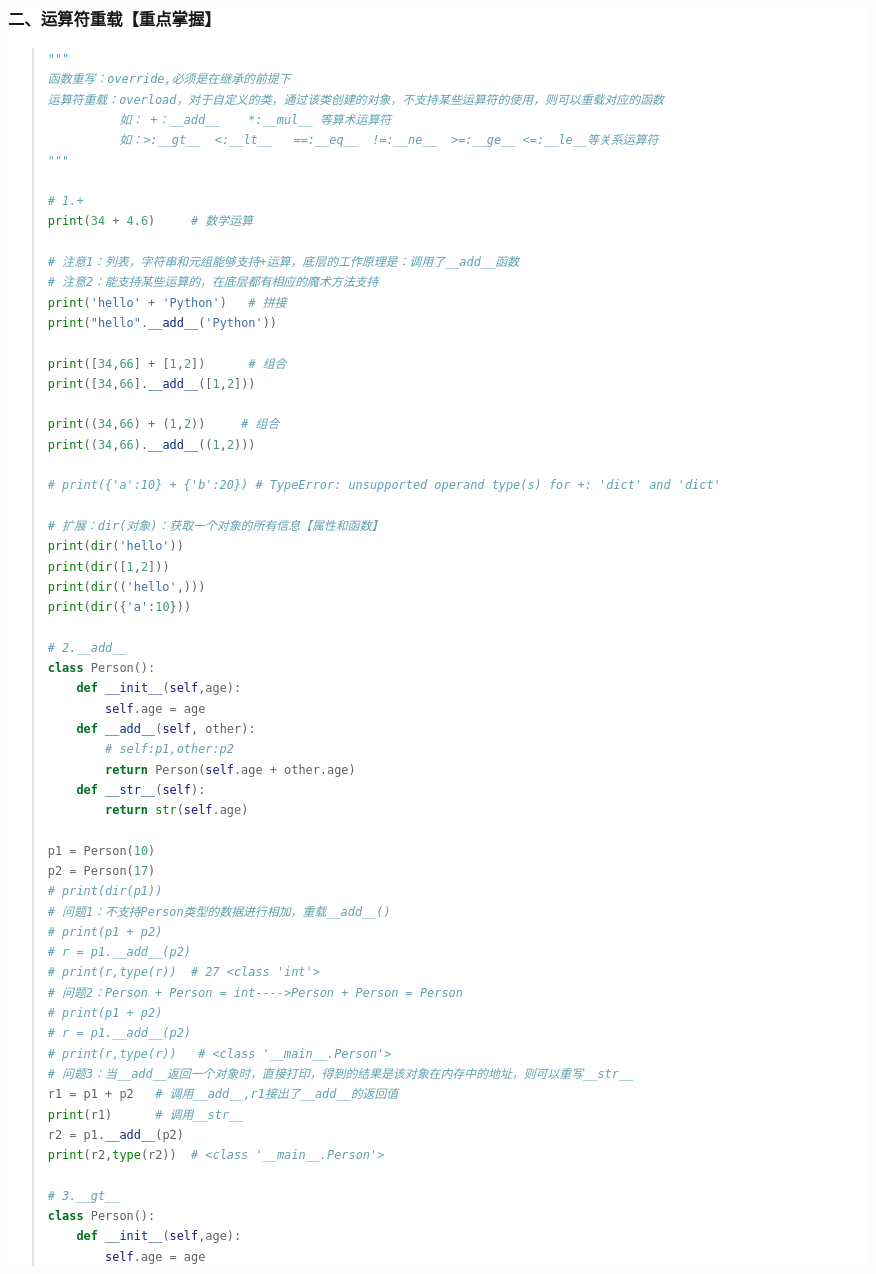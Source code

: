 ### 二、运算符重载【重点掌握】

> ```Python
> """
> 函数重写：override,必须是在继承的前提下
> 运算符重载：overload，对于自定义的类，通过该类创建的对象，不支持某些运算符的使用，则可以重载对应的函数
>           如： +：__add__    *:__mul__ 等算术运算符
>           如：>:__gt__  <:__lt__   ==:__eq__  !=:__ne__  >=:__ge__ <=:__le__等关系运算符
> """
>
> # 1.+
> print(34 + 4.6)     # 数学运算
>
> # 注意1：列表，字符串和元组能够支持+运算，底层的工作原理是：调用了__add__函数
> # 注意2：能支持某些运算的，在底层都有相应的魔术方法支持
> print('hello' + 'Python')   # 拼接
> print("hello".__add__('Python'))
>
> print([34,66] + [1,2])      # 组合
> print([34,66].__add__([1,2]))
>
> print((34,66) + (1,2))     # 组合
> print((34,66).__add__((1,2)))
>
> # print({'a':10} + {'b':20}) # TypeError: unsupported operand type(s) for +: 'dict' and 'dict'
>
> # 扩展：dir(对象)：获取一个对象的所有信息【属性和函数】
> print(dir('hello'))
> print(dir([1,2]))
> print(dir(('hello',)))
> print(dir({'a':10}))
>
> # 2.__add__
> class Person():
>     def __init__(self,age):
>         self.age = age
>     def __add__(self, other):
>         # self:p1,other:p2
>         return Person(self.age + other.age)
>     def __str__(self):
>         return str(self.age)
>
> p1 = Person(10)
> p2 = Person(17)
> # print(dir(p1))
> # 问题1：不支持Person类型的数据进行相加，重载__add__()
> # print(p1 + p2)
> # r = p1.__add__(p2)
> # print(r,type(r))  # 27 <class 'int'>
> # 问题2：Person + Person = int---->Person + Person = Person
> # print(p1 + p2)
> # r = p1.__add__(p2)
> # print(r,type(r))   # <class '__main__.Person'>
> # 问题3：当__add__返回一个对象时，直接打印，得到的结果是该对象在内存中的地址，则可以重写__str__
> r1 = p1 + p2   # 调用__add__,r1接出了__add__的返回值
> print(r1)      # 调用__str__
> r2 = p1.__add__(p2)
> print(r2,type(r2))  # <class '__main__.Person'>
>
> # 3.__gt__
> class Person():
>     def __init__(self,age):
>         self.age = age